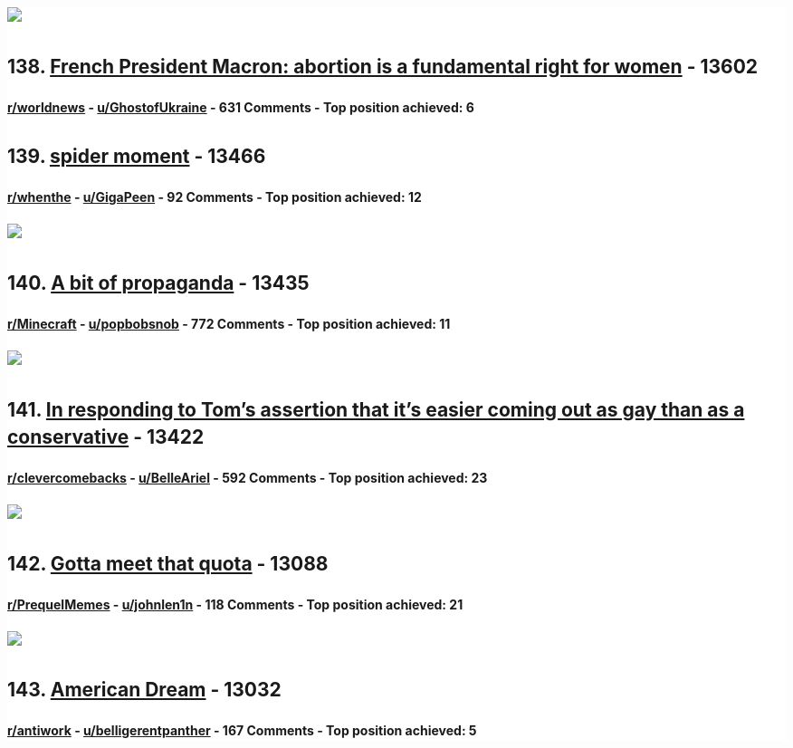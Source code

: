 <a href="https://www.latimes.com/science/story/2022-06-24/pregnant-people-of-color-more-likely-to-experience-pressure-and-coercion-during-birth-study-finds"><img src="https://b.thumbs.redditmedia.com/O_FQpFuQ2otnY11yaMudTg04vqX_VXmVj_3HKGnzNOI.jpg"></img></a>

## 138. [French President Macron: abortion is a fundamental right for women](http://reddit.com/r/worldnews/comments/vjyczh/french_president_macron_abortion_is_a_fundamental/) - 13602
#### [r/worldnews](http://reddit.com/r/worldnews) - [u/GhostofUkraine](http://reddit.com/u/GhostofUkraine) - 631 Comments - Top position achieved: 6

## 139. [spider moment](http://reddit.com/r/whenthe/comments/vjfe7a/spider_moment/) - 13466
#### [r/whenthe](http://reddit.com/r/whenthe) - [u/GigaPeen](http://reddit.com/u/GigaPeen) - 92 Comments - Top position achieved: 12

<a href="https://i.redd.it/4huc60zoth791.gif"><img src="https://b.thumbs.redditmedia.com/HX8DV6d674j5mdBZAZ8PPo_z6YmZ1HMivwww38358Dc.jpg"></img></a>

## 140. [A bit of propaganda](http://reddit.com/r/Minecraft/comments/vjhdo3/a_bit_of_propaganda/) - 13435
#### [r/Minecraft](http://reddit.com/r/Minecraft) - [u/popbobsnob](http://reddit.com/u/popbobsnob) - 772 Comments - Top position achieved: 11

<a href="https://i.redd.it/emdgkwycei791.png"><img src="https://b.thumbs.redditmedia.com/eJnKAOcDFxSWIdCjwar35gPGRvP5f-dMlUUdT59Sp9A.jpg"></img></a>

## 141. [In responding to Tom’s assertion that it’s easier coming out as gay than as a conservative](http://reddit.com/r/clevercomebacks/comments/vjo2ml/in_responding_to_toms_assertion_that_its_easier/) - 13422
#### [r/clevercomebacks](http://reddit.com/r/clevercomebacks) - [u/BelleAriel](http://reddit.com/u/BelleAriel) - 592 Comments - Top position achieved: 23

<a href="https://i.redd.it/owphz0k8ik791.jpg"><img src="https://b.thumbs.redditmedia.com/Dmmct0SVhiNM393nhmayQOZ2d2u3h1CB1eacPLLc6us.jpg"></img></a>

## 142. [Gotta meet that quota](http://reddit.com/r/PrequelMemes/comments/vjlbxa/gotta_meet_that_quota/) - 13088
#### [r/PrequelMemes](http://reddit.com/r/PrequelMemes) - [u/johnlen1n](http://reddit.com/u/johnlen1n) - 118 Comments - Top position achieved: 21

<a href="https://i.redd.it/yuy7kwxq8j791.gif"><img src="https://b.thumbs.redditmedia.com/tuFyWWdainB0zBYOmeAFYzqYG46LlwNDyeAUUR0yH3k.jpg"></img></a>

## 143. [American Dream](http://reddit.com/r/antiwork/comments/vk2o79/american_dream/) - 13032
#### [r/antiwork](http://reddit.com/r/antiwork) - [u/belligerentpanther](http://reddit.com/u/belligerentpanther) - 167 Comments - Top position achieved: 5
